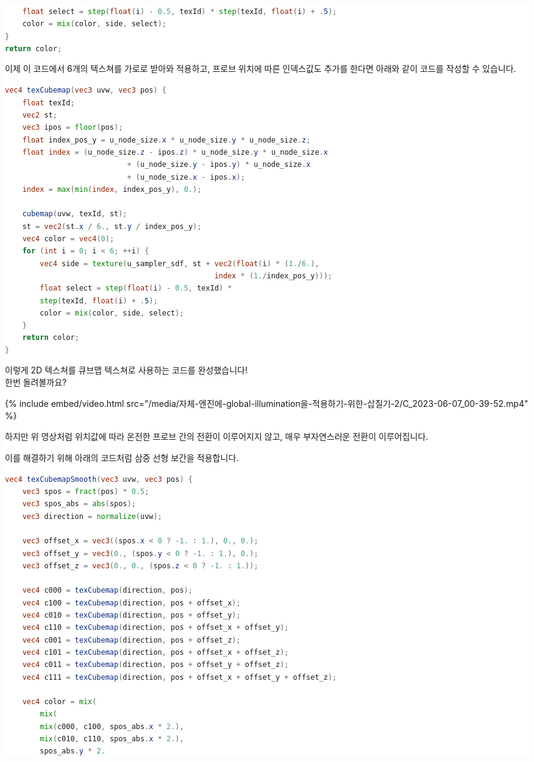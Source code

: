 ```glsl
	float select = step(float(i) - 0.5, texId) * step(texId, float(i) + .5);
	color = mix(color, side, select);
}
return color;
```

이제 이 코드에서 6개의 텍스쳐를 가로로 받아와 적용하고, 프로브 위치에 따른 인덱스값도 추가를 한다면 아래와 같이 코드를 작성할 수 있습니다.

```glsl
vec4 texCubemap(vec3 uvw, vec3 pos) {
	float texId;
	vec2 st;
	vec3 ipos = floor(pos);
	float index_pos_y = u_node_size.x * u_node_size.y * u_node_size.z;
	float index = (u_node_size.z - ipos.z) * u_node_size.y * u_node_size.x
							+ (u_node_size.y - ipos.y) * u_node_size.x
							+ (u_node_size.x - ipos.x);
	index = max(min(index, index_pos_y), 0.);

	cubemap(uvw, texId, st);
	st = vec2(st.x / 6., st.y / index_pos_y);
	vec4 color = vec4(0);
	for (int i = 0; i < 6; ++i) {
		vec4 side = texture(u_sampler_sdf, st + vec2(float(i) * (1./6.), 
												index * (1./index_pos_y)));
		float select = step(float(i) - 0.5, texId) *
		step(texId, float(i) + .5);
		color = mix(color, side, select);
	}
	return color;
}
```

이렇게 2D 텍스쳐를 큐브맵 텍스쳐로 사용하는 코드를 완성했습니다!<br/>
한번 돌려볼까요?

{% include embed/video.html src="/media/자체-엔진에-global-illumination을-적용하기-위한-삽질기-2/C_2023-06-07_00-39-52.mp4" %}

하지만 위 영상처럼 위치값에 따라 온전한 프로브 간의 전환이 이루어지지 않고, 매우 부자연스러운 전환이 이루어집니다.

이를 해결하기 위해 아래의 코드처럼 삼중 선형 보간을 적용합니다.

```glsl
vec4 texCubemapSmooth(vec3 uvw, vec3 pos) {
	vec3 spos = fract(pos) * 0.5;
	vec3 spos_abs = abs(spos);
	vec3 direction = normalize(uvw);

	vec3 offset_x = vec3((spos.x < 0 ? -1. : 1.), 0., 0.);
	vec3 offset_y = vec3(0., (spos.y < 0 ? -1. : 1.), 0.);
	vec3 offset_z = vec3(0., 0., (spos.z < 0 ? -1. : 1.));

	vec4 c000 = texCubemap(direction, pos);
	vec4 c100 = texCubemap(direction, pos + offset_x);
	vec4 c010 = texCubemap(direction, pos + offset_y);
	vec4 c110 = texCubemap(direction, pos + offset_x + offset_y);
	vec4 c001 = texCubemap(direction, pos + offset_z);
	vec4 c101 = texCubemap(direction, pos + offset_x + offset_z);
	vec4 c011 = texCubemap(direction, pos + offset_y + offset_z);
	vec4 c111 = texCubemap(direction, pos + offset_x + offset_y + offset_z);

	vec4 color = mix(
		mix(
		mix(c000, c100, spos_abs.x * 2.),
		mix(c010, c110, spos_abs.x * 2.),
		spos_abs.y * 2.
```
